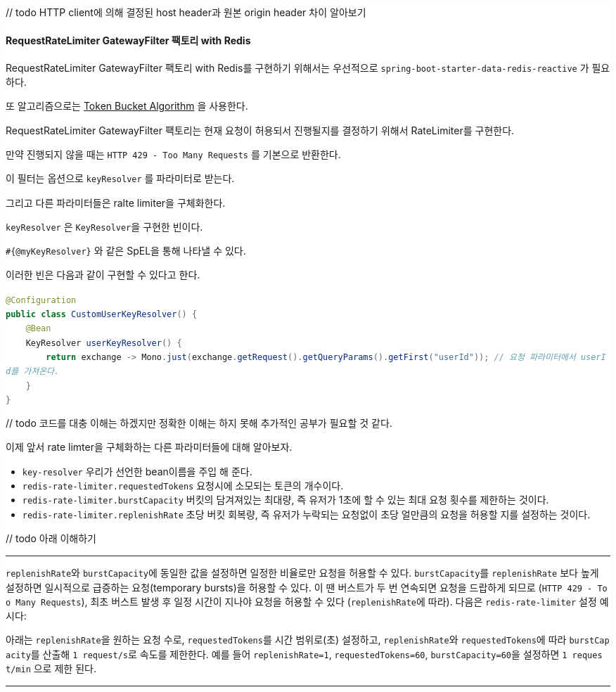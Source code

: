 // todo HTTP client에 의해 결정된 host header과  원본 origin header 차이 알아보기



#### RequestRateLimiter GatewayFilter 팩토리 with Redis

RequestRateLimiter GatewayFilter 팩토리 with Redis를 구현하기 위해서는 우선적으로 `spring-boot-starter-data-redis-reactive` 가 필요하다.

또 알고리즘으로는 [Token Bucket Algorithm](https://en.wikipedia.org/wiki/Token_bucket) 을 사용한다.

RequestRateLimiter GatewayFilter 팩토리는 현재 요청이 허용되서 진행될지를 결정하기 위해서 RateLimiter를 구현한다.

만약 진행되지 않을 때는 `HTTP 429 - Too Many Requests` 를 기본으로 반환한다.



이 필터는 옵션으로 `keyResolver` 를 파라미터로 받는다. 

그리고 다른 파라미터들은 ralte limiter을 구체화한다.



`keyResolver` 은 `KeyResolver`을 구현한 빈이다.

`#{@myKeyResolver}` 와 같은 SpEL을 통해  나타낼 수 있다.

이러한 빈은 다음과 같이 구현할 수 있다고 한다.

```java
@Configuration
public class CustomUserKeyResolver() {
    @Bean
    KeyResolver userKeyResolver() {
        return exchange -> Mono.just(exchange.getRequest().getQueryParams().getFirst("userId")); // 요청 파라미터에서 userId를 가져온다.
    }
}
```

// todo 코드를 대충 이해는 하겠지만 정확한 이해는 하지 못해 추가적인 공부가 필요할 것 같다.



이제 앞서 rate limter을 구체화하는 다른 파라미터들에 대해 알아보자.

+ `key-resolver` 우리가 선언한 bean이름을 주입 해 준다.
+ `redis-rate-limiter.requestedTokens` 요청시에 소모되는 토큰의 개수이다.
+ `redis-rate-limiter.burstCapacity` 버킷의 담겨져있는 최대량, 즉 유저가 1초에 할 수 있는 최대 요청 횟수를 제한하는 것이다.
+ `redis-rate-limiter.replenishRate` 초당 버킷 회복량, 즉 유저가 누락되는 요청없이 초당 얼만큼의 요청을 허용할 지를 설정하는 것이다.



// todo 아래 이해하기

---

`replenishRate`와 `burstCapacity`에 동일한 값을 설정하면 일정한 비율로만 요청을 허용할 수 있다. `burstCapacity`를 `replenishRate` 보다 높게 설정하면 일시적으로 급증하는 요청(temporary bursts)을 허용할 수 있다. 이 땐 버스트가 두 번 연속되면 요청을 드랍하게 되므로 (`HTTP 429 - Too Many Requests`), 최초 버스트 발생 후 일정 시간이 지나야 요청을 허용할 수 있다 (`replenishRate`에 따라). 다음은 `redis-rate-limiter` 설정 예시다:

아래는 `replenishRate`을 원하는 요청 수로, `requestedTokens`를 시간 범위로(초) 설정하고, `replenishRate`와 `requestedTokens`에 따라 `burstCapacity`를 산출해 `1 request/s`로 속도를 제한한다. 예를 들어 `replenishRate=1`, `requestedTokens=60`, `burstCapacity=60`을 설정하면 `1 request/min` 으로 제한 된다.

---
